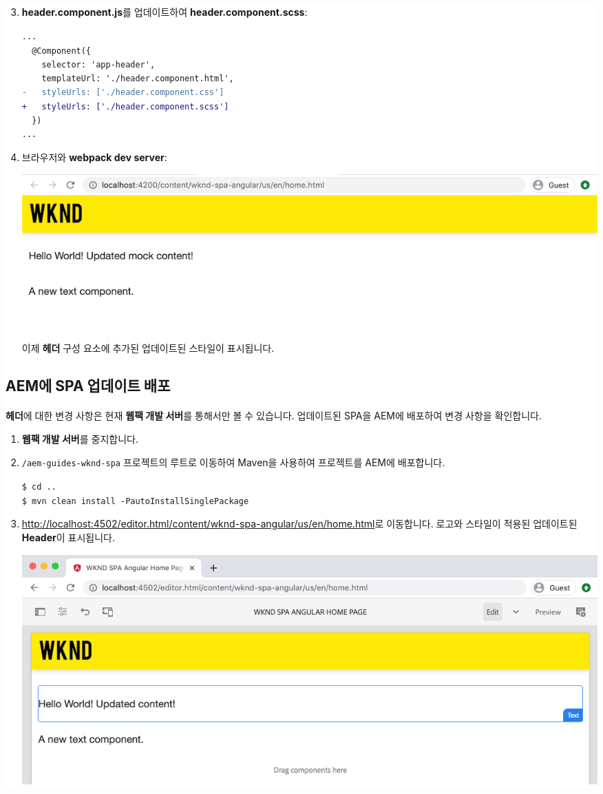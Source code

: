 3. **header.component.js**&#x200B;를 업데이트하여 **header.component.scss**:

   ```diff
   ...
     @Component({
       selector: 'app-header',
       templateUrl: './header.component.html',
   -   styleUrls: ['./header.component.css']
   +   styleUrls: ['./header.component.scss']
     })
   ...
   ```

4. 브라우저와 **webpack dev server**:

   ![스타일이 적용된 머리글 - 웹팩 개발 서버](assets/integrate-spa/styled-header.png)

   이제 **헤더** 구성 요소에 추가된 업데이트된 스타일이 표시됩니다.

## AEM에 SPA 업데이트 배포

**헤더**&#x200B;에 대한 변경 사항은 현재 **웹팩 개발 서버**&#x200B;를 통해서만 볼 수 있습니다. 업데이트된 SPA을 AEM에 배포하여 변경 사항을 확인합니다.

1. **웹팩 개발 서버**&#x200B;를 중지합니다.
2. `/aem-guides-wknd-spa` 프로젝트의 루트로 이동하여 Maven을 사용하여 프로젝트를 AEM에 배포합니다.

   ```shell
   $ cd ..
   $ mvn clean install -PautoInstallSinglePackage
   ```

3. [http://localhost:4502/editor.html/content/wknd-spa-angular/us/en/home.html](http://localhost:4502/editor.html/content/wknd-spa-angular/us/en/home.html)로 이동합니다. 로고와 스타일이 적용된 업데이트된 **Header**&#x200B;이 표시됩니다.

   ![AEM에서 업데이트된 헤더](assets/integrate-spa/final-header-component.png)
